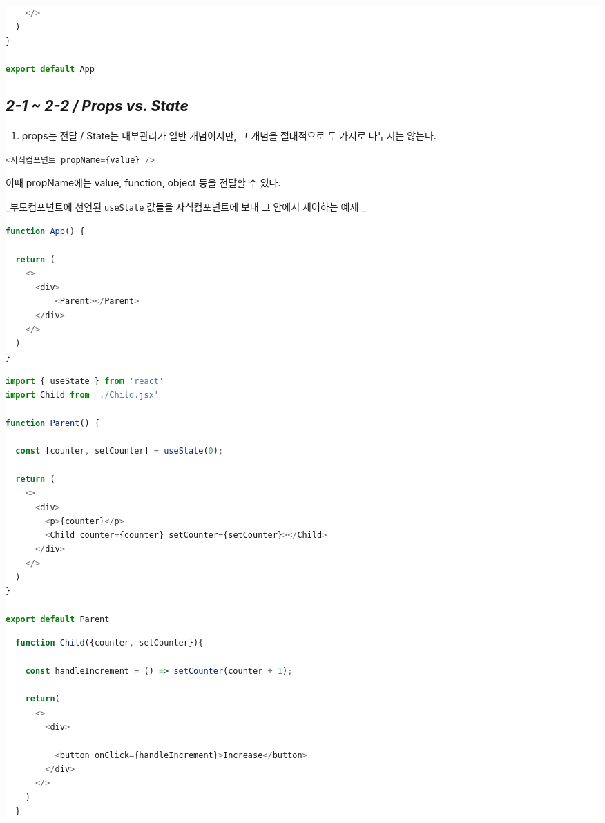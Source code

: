 ```javascript
    </>
  )
}

export default App
```

## _2-1 ~ 2-2 / Props vs. State_

1. props는 전달 / State는 내부관리가 일반 개념이지만, 그 개념을 절대적으로 두 가지로 나누지는 않는다. 
```javascript
<자식컴포넌트 propName={value} />
```
이때 propName에는 value, function, object 등을 전달할 수 있다.

_부모컴포넌트에 선언된 `useState` 값들을 자식컴포넌트에 보내 그 안에서 제어하는 예제 _

```javascript
function App() {

  return (
    <>
      <div>
          <Parent></Parent>
      </div>
    </>
  )
}

```

```javascript
import { useState } from 'react'
import Child from './Child.jsx'

function Parent() {

  const [counter, setCounter] = useState(0);

  return (
    <>
      <div>
        <p>{counter}</p>
        <Child counter={counter} setCounter={setCounter}></Child>
      </div>
    </>
  )
}

export default Parent
```

```javascript
  function Child({counter, setCounter}){

    const handleIncrement = () => setCounter(counter + 1);

    return(
      <>
        <div>
          
          <button onClick={handleIncrement}>Increase</button>
        </div>
      </>
    )
  }
```